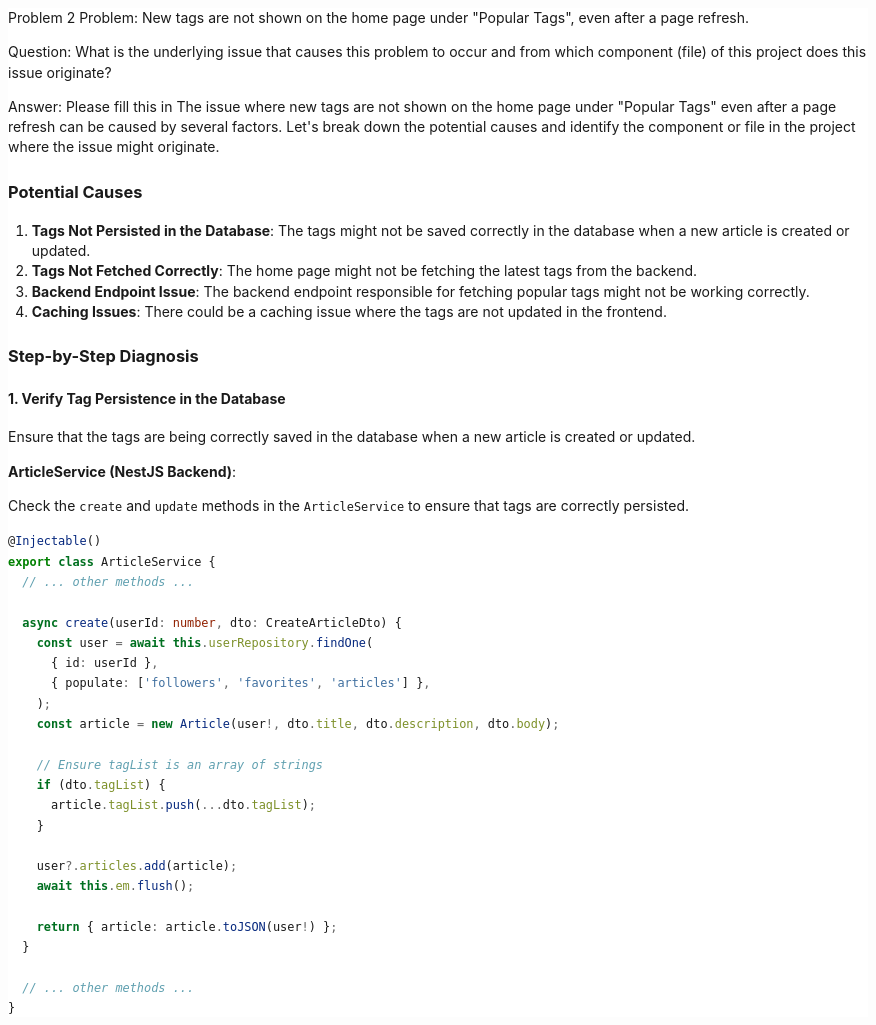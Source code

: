 Problem 2
Problem: New tags are not shown on the home page under "Popular Tags", even after a page refresh.

Question: What is the underlying issue that causes this problem to occur and from which component (file) of this project does this issue originate?

Answer: Please fill this in
The issue where new tags are not shown on the home page under "Popular Tags" even after a page refresh can be caused by several factors. Let's break down the potential causes and identify the component or file in the project where the issue might originate.

### Potential Causes

1. **Tags Not Persisted in the Database**: The tags might not be saved correctly in the database when a new article is created or updated.
2. **Tags Not Fetched Correctly**: The home page might not be fetching the latest tags from the backend.
3. **Backend Endpoint Issue**: The backend endpoint responsible for fetching popular tags might not be working correctly.
4. **Caching Issues**: There could be a caching issue where the tags are not updated in the frontend.

### Step-by-Step Diagnosis

#### 1. Verify Tag Persistence in the Database

Ensure that the tags are being correctly saved in the database when a new article is created or updated.

**ArticleService (NestJS Backend)**:

Check the `create` and `update` methods in the `ArticleService` to ensure that tags are correctly persisted.

```typescript
@Injectable()
export class ArticleService {
  // ... other methods ...

  async create(userId: number, dto: CreateArticleDto) {
    const user = await this.userRepository.findOne(
      { id: userId },
      { populate: ['followers', 'favorites', 'articles'] },
    );
    const article = new Article(user!, dto.title, dto.description, dto.body);

    // Ensure tagList is an array of strings
    if (dto.tagList) {
      article.tagList.push(...dto.tagList);
    }

    user?.articles.add(article);
    await this.em.flush();

    return { article: article.toJSON(user!) };
  }

  // ... other methods ...
}
```
